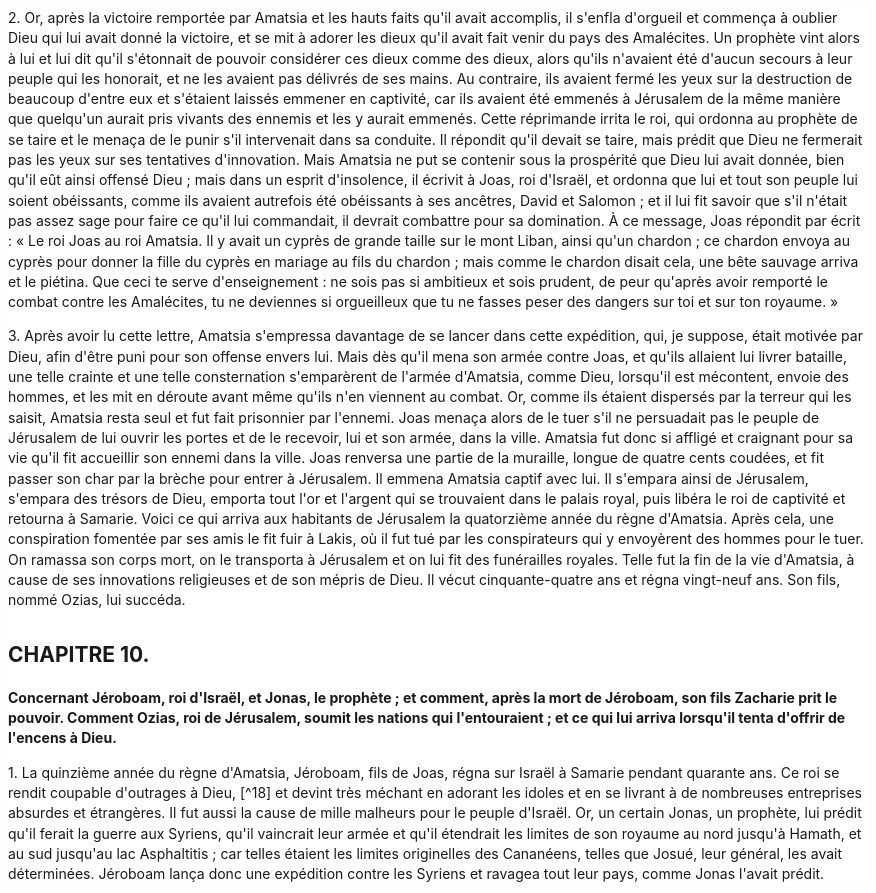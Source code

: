 <a id="v9_2"></a>2\. Or, après la victoire remportée par Amatsia et les hauts faits qu'il avait accomplis, il s'enfla d'orgueil et commença à oublier Dieu qui lui avait donné la victoire, et se mit à adorer les dieux qu'il avait fait venir du pays des Amalécites. Un prophète vint alors à lui et lui dit qu'il s'étonnait de pouvoir considérer ces dieux comme des dieux, alors qu'ils n'avaient été d'aucun secours à leur peuple qui les honorait, et ne les avaient pas délivrés de ses mains. Au contraire, ils avaient fermé les yeux sur la destruction de beaucoup d'entre eux et s'étaient laissés emmener en captivité, car ils avaient été emmenés à Jérusalem de la même manière que quelqu'un aurait pris vivants des ennemis et les y aurait emmenés. Cette réprimande irrita le roi, qui ordonna au prophète de se taire et le menaça de le punir s'il intervenait dans sa conduite. Il répondit qu'il devait se taire, mais prédit que Dieu ne fermerait pas les yeux sur ses tentatives d'innovation. Mais Amatsia ne put se contenir sous la prospérité que Dieu lui avait donnée, bien qu'il eût ainsi offensé Dieu ; mais dans un esprit d'insolence, il écrivit à Joas, roi d'Israël, et ordonna que lui et tout son peuple lui soient obéissants, comme ils avaient autrefois été obéissants à ses ancêtres, David et Salomon ; et il lui fit savoir que s'il n'était pas assez sage pour faire ce qu'il lui commandait, il devrait combattre pour sa domination. À ce message, Joas répondit par écrit : « Le roi Joas au roi Amatsia. Il y avait un cyprès de grande taille sur le mont Liban, ainsi qu'un chardon ; ce chardon envoya au cyprès pour donner la fille du cyprès en mariage au fils du chardon ; mais comme le chardon disait cela, une bête sauvage arriva et le piétina. Que ceci te serve d'enseignement : ne sois pas si ambitieux et sois prudent, de peur qu'après avoir remporté le combat contre les Amalécites, tu ne deviennes si orgueilleux que tu ne fasses peser des dangers sur toi et sur ton royaume. »

<a id="v9_3"></a>3\. Après avoir lu cette lettre, Amatsia s'empressa davantage de se lancer dans cette expédition, qui, je suppose, était motivée par Dieu, afin d'être puni pour son offense envers lui. Mais dès qu'il mena son armée contre Joas, et qu'ils allaient lui livrer bataille, une telle crainte et une telle consternation s'emparèrent de l'armée d'Amatsia, comme Dieu, lorsqu'il est mécontent, envoie des hommes, et les mit en déroute avant même qu'ils n'en viennent au combat. Or, comme ils étaient dispersés par la terreur qui les saisit, Amatsia resta seul et fut fait prisonnier par l'ennemi. Joas menaça alors de le tuer s'il ne persuadait pas le peuple de Jérusalem de lui ouvrir les portes et de le recevoir, lui et son armée, dans la ville. Amatsia fut donc si affligé et craignant pour sa vie qu'il fit accueillir son ennemi dans la ville. Joas renversa une partie de la muraille, longue de quatre cents coudées, et fit passer son char par la brèche pour entrer à Jérusalem. Il emmena Amatsia captif avec lui. Il s'empara ainsi de Jérusalem, s'empara des trésors de Dieu, emporta tout l'or et l'argent qui se trouvaient dans le palais royal, puis libéra le roi de captivité et retourna à Samarie. Voici ce qui arriva aux habitants de Jérusalem la quatorzième année du règne d'Amatsia. Après cela, une conspiration fomentée par ses amis le fit fuir à Lakis, où il fut tué par les conspirateurs qui y envoyèrent des hommes pour le tuer. On ramassa son corps mort, on le transporta à Jérusalem et on lui fit des funérailles royales. Telle fut la fin de la vie d'Amatsia, à cause de ses innovations religieuses et de son mépris de Dieu. Il vécut cinquante-quatre ans et régna vingt-neuf ans. Son fils, nommé Ozias, lui succéda.

## CHAPITRE 10.

**Concernant Jéroboam, roi d'Israël, et Jonas, le prophète ; et comment, après la mort de Jéroboam, son fils Zacharie prit le pouvoir. Comment Ozias, roi de Jérusalem, soumit les nations qui l'entouraient ; et ce qui lui arriva lorsqu'il tenta d'offrir de l'encens à Dieu.**

<a id="v10_1"></a>1\. La quinzième année du règne d'Amatsia, Jéroboam, fils de Joas, régna sur Israël à Samarie pendant quarante ans. Ce roi se rendit coupable d'outrages à Dieu, [^18] et devint très méchant en adorant les idoles et en se livrant à de nombreuses entreprises absurdes et étrangères. Il fut aussi la cause de mille malheurs pour le peuple d'Israël. Or, un certain Jonas, un prophète, lui prédit qu'il ferait la guerre aux Syriens, qu'il vaincrait leur armée et qu'il étendrait les limites de son royaume au nord jusqu'à Hamath, et au sud jusqu'au lac Asphaltitis ; car telles étaient les limites originelles des Cananéens, telles que Josué, leur général, les avait déterminées. Jéroboam lança donc une expédition contre les Syriens et ravagea tout leur pays, comme Jonas l'avait prédit.
